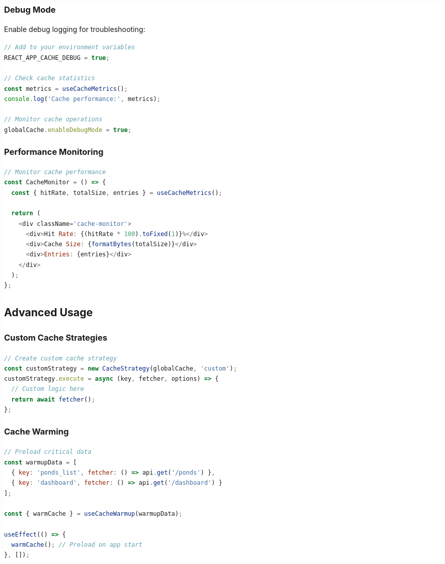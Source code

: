 ### Debug Mode

Enable debug logging for troubleshooting:

```javascript
// Add to your environment variables
REACT_APP_CACHE_DEBUG = true;

// Check cache statistics
const metrics = useCacheMetrics();
console.log('Cache performance:', metrics);

// Monitor cache operations
globalCache.enableDebugMode = true;
```

### Performance Monitoring

```javascript
// Monitor cache performance
const CacheMonitor = () => {
  const { hitRate, totalSize, entries } = useCacheMetrics();

  return (
    <div className='cache-monitor'>
      <div>Hit Rate: {(hitRate * 100).toFixed(1)}%</div>
      <div>Cache Size: {formatBytes(totalSize)}</div>
      <div>Entries: {entries}</div>
    </div>
  );
};
```

## Advanced Usage

### Custom Cache Strategies

```javascript
// Create custom cache strategy
const customStrategy = new CacheStrategy(globalCache, 'custom');
customStrategy.execute = async (key, fetcher, options) => {
  // Custom logic here
  return await fetcher();
};
```

### Cache Warming

```javascript
// Preload critical data
const warmupData = [
  { key: 'ponds_list', fetcher: () => api.get('/ponds') },
  { key: 'dashboard', fetcher: () => api.get('/dashboard') }
];

const { warmCache } = useCacheWarmup(warmupData);

useEffect(() => {
  warmCache(); // Preload on app start
}, []);
```
